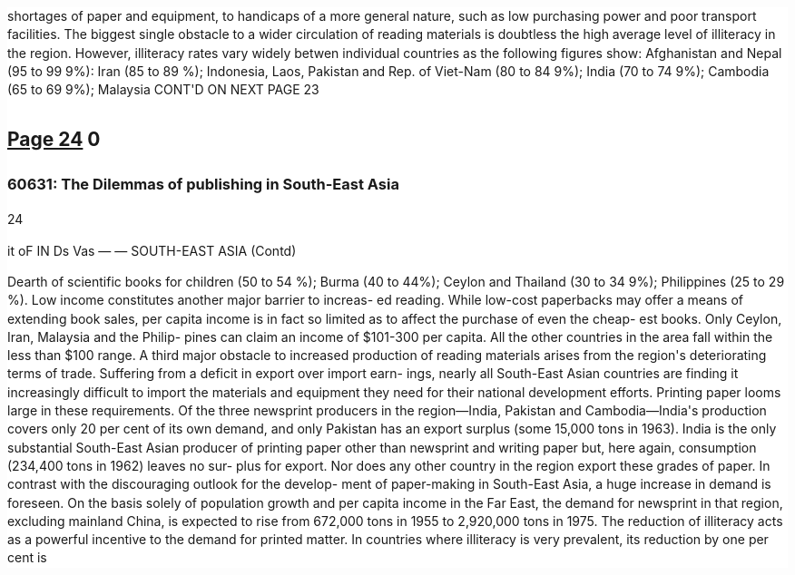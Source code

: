 shortages of paper and equipment, to handicaps of a more 
general nature, such as low purchasing power and poor 
transport facilities. 
The biggest single obstacle to a wider circulation of 
reading materials is doubtless the high average level of 
illiteracy in the region. However, illiteracy rates vary 
widely betwen individual countries as the following figures 
show: 
Afghanistan and Nepal (95 to 99 9%): Iran (85 to 89 %); 
Indonesia, Laos, Pakistan and Rep. of Viet-Nam (80 to 
84 9%); India (70 to 74 9%); Cambodia (65 to 69 9%); Malaysia 
CONT'D ON NEXT PAGE 
23

## [Page 24](https://demo.humlab.umu.se/courier/060619engo.pdf#page=24) 0

### 60631: The Dilemmas of publishing in South-East Asia

24 
  
it oF 
IN Ds 
Vas 
— — 
SOUTH-EAST ASIA (Contd) 
 
Dearth of scientific books for children 
(50 to 54 %); Burma (40 to 44%); Ceylon and Thailand 
(30 to 34 9%); Philippines (25 to 29 %). 
Low income constitutes another major barrier to increas- 
ed reading. While low-cost paperbacks may offer a 
means of extending book sales, per capita income is in 
fact so limited as to affect the purchase of even the cheap- 
est books. Only Ceylon, Iran, Malaysia and the Philip- 
pines can claim an income of $101-300 per capita. All 
the other countries in the area fall within the less than 
$100 range. 
A third major obstacle to increased production of reading 
materials arises from the region's deteriorating terms of 
trade. Suffering from a deficit in export over import earn- 
ings, nearly all South-East Asian countries are finding 
it increasingly difficult to import the materials and equipment 
they need for their national development efforts. 
Printing paper looms large in these requirements. 
Of the three newsprint producers in the region—India, 
Pakistan and Cambodia—India's production covers only 
20 per cent of its own demand, and only Pakistan has an 
export surplus (some 15,000 tons in 1963). India is the 
only substantial South-East Asian producer of printing 
paper other than newsprint and writing paper but, here 
again, consumption (234,400 tons in 1962) leaves no sur- 
plus for export. Nor does any other country in the region 
export these grades of paper. 
In contrast with the discouraging outlook for the develop- 
ment of paper-making in South-East Asia, a huge increase 
in demand is foreseen. On the basis solely of population 
growth and per capita income in the Far East, the demand 
for newsprint in that region, excluding mainland China, 
is expected to rise from 672,000 tons in 1955 to 2,920,000 
tons in 1975. 
The reduction of illiteracy acts as a powerful incentive 
to the demand for printed matter. In countries where 
illiteracy is very prevalent, its reduction by one per cent is 